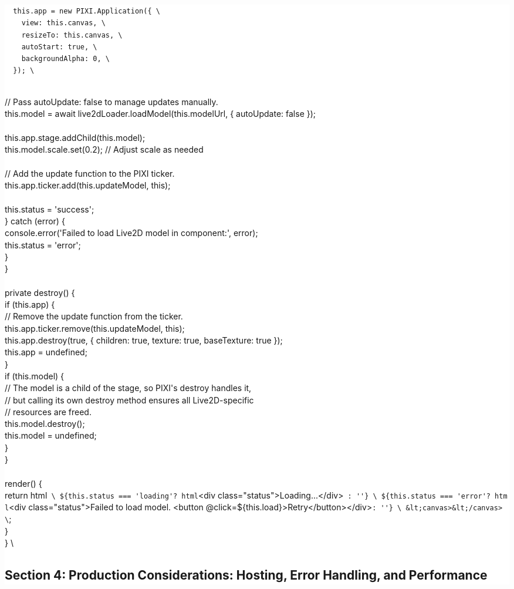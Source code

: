       this.app = new PIXI.Application({ \
        view: this.canvas, \
        resizeTo: this.canvas, \
        autoStart: true, \
        backgroundAlpha: 0, \
      }); \
 \
      // Pass autoUpdate: false to manage updates manually. \
      this.model = await live2dLoader.loadModel(this.modelUrl, { autoUpdate: false }); \
       \
      this.app.stage.addChild(this.model); \
      this.model.scale.set(0.2); // Adjust scale as needed \
       \
      // Add the update function to the PIXI ticker. \
      this.app.ticker.add(this.updateModel, this); \
       \
      this.status = 'success'; \
    } catch (error) { \
      console.error('Failed to load Live2D model in component:', error); \
      this.status = 'error'; \
    } \
  } \
 \
  private destroy() { \
    if (this.app) { \
      // Remove the update function from the ticker. \
      this.app.ticker.remove(this.updateModel, this); \
      this.app.destroy(true, { children: true, texture: true, baseTexture: true }); \
      this.app = undefined; \
    } \
    if (this.model) { \
      // The model is a child of the stage, so PIXI's destroy handles it, \
      // but calling its own destroy method ensures all Live2D-specific \
      // resources are freed. \
      this.model.destroy(); \
      this.model = undefined; \
    } \
  } \
 \
  render() { \
    return html` \
      ${this.status === 'loading'? html`&lt;div class="status">Loading...&lt;/div>` : ''} \
      ${this.status === 'error'? html`&lt;div class="status">Failed to load model. &lt;button @click=${this.load}>Retry&lt;/button>&lt;/div>` : ''} \
      &lt;canvas>&lt;/canvas> \
    `; \
  } \
} \



## **Section 4: Production Considerations: Hosting, Error Handling, and Performance**
